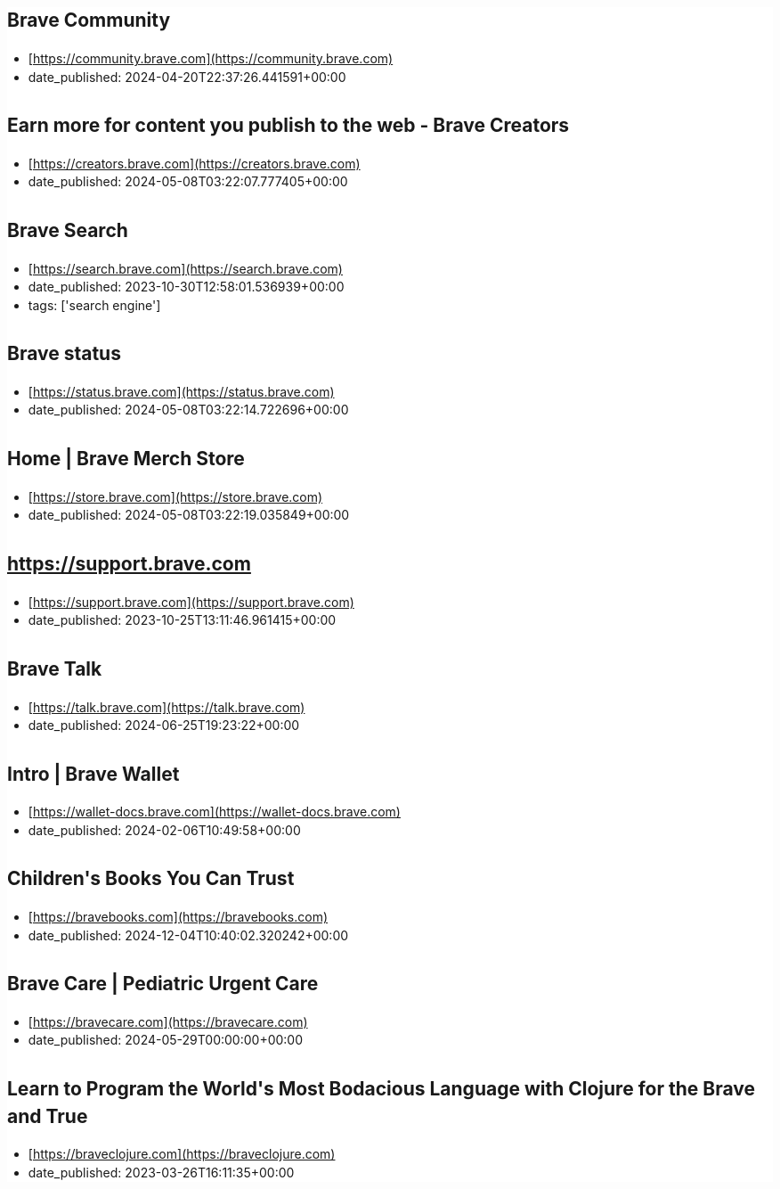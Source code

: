  ## Brave Community
 - [https://community.brave.com](https://community.brave.com)
 - date_published: 2024-04-20T22:37:26.441591+00:00

 ## Earn more for content you publish to the web - Brave Creators
 - [https://creators.brave.com](https://creators.brave.com)
 - date_published: 2024-05-08T03:22:07.777405+00:00

 ## Brave Search
 - [https://search.brave.com](https://search.brave.com)
 - date_published: 2023-10-30T12:58:01.536939+00:00
 - tags: ['search engine']

 ## Brave status
 - [https://status.brave.com](https://status.brave.com)
 - date_published: 2024-05-08T03:22:14.722696+00:00

 ## Home | Brave Merch Store
 - [https://store.brave.com](https://store.brave.com)
 - date_published: 2024-05-08T03:22:19.035849+00:00

 ## https://support.brave.com
 - [https://support.brave.com](https://support.brave.com)
 - date_published: 2023-10-25T13:11:46.961415+00:00

 ## Brave Talk
 - [https://talk.brave.com](https://talk.brave.com)
 - date_published: 2024-06-25T19:23:22+00:00

 ## Intro | Brave Wallet
 - [https://wallet-docs.brave.com](https://wallet-docs.brave.com)
 - date_published: 2024-02-06T10:49:58+00:00

 ## Children's Books You Can Trust
 - [https://bravebooks.com](https://bravebooks.com)
 - date_published: 2024-12-04T10:40:02.320242+00:00

 ## Brave Care | Pediatric Urgent Care
 - [https://bravecare.com](https://bravecare.com)
 - date_published: 2024-05-29T00:00:00+00:00

 ## Learn to Program the World's Most Bodacious Language with Clojure for the Brave and True
 - [https://braveclojure.com](https://braveclojure.com)
 - date_published: 2023-03-26T16:11:35+00:00
